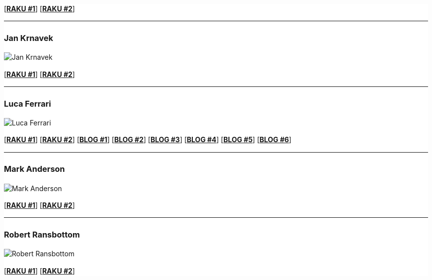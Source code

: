 [[**RAKU #1**](https://github.com/manwar/perlweeklychallenge-club/blob/master/challenge-237/bruce-gray/raku/ch-1.raku)]
[[**RAKU #2**](https://github.com/manwar/perlweeklychallenge-club/blob/master/challenge-237/bruce-gray/raku/ch-2.raku)]

***

### Jan Krnavek
![Jan Krnavek](/images/team/user.jpg)

[[**RAKU #1**](https://github.com/manwar/perlweeklychallenge-club/blob/master/challenge-237/wambash/raku/ch-1.raku)]
[[**RAKU #2**](https://github.com/manwar/perlweeklychallenge-club/blob/master/challenge-237/wambash/raku/ch-2.raku)]

***

### Luca Ferrari
![Luca Ferrari](/images/team/luca-ferrari.jpg)

[[**RAKU #1**](https://github.com/manwar/perlweeklychallenge-club/blob/master/challenge-237/luca-ferrari/raku/ch-1.p6)]
[[**RAKU #2**](https://github.com/manwar/perlweeklychallenge-club/blob/master/challenge-237/luca-ferrari/raku/ch-2.p6)]
[[**BLOG #1**](https://fluca1978.github.io/2023/10/02/PerlWeeklyChallenge237.html#task1)]
[[**BLOG #2**](https://fluca1978.github.io/2023/10/02/PerlWeeklyChallenge237.html#task2)]
[[**BLOG #3**](https://fluca1978.github.io/2023/10/02/PerlWeeklyChallenge237.html#task1plperl)]
[[**BLOG #4**](https://fluca1978.github.io/2023/10/02/PerlWeeklyChallenge237.html#task2plperl)]
[[**BLOG #5**](https://fluca1978.github.io/2023/10/02/PerlWeeklyChallenge237.html#task1plpgsql)]
[[**BLOG #6**](https://fluca1978.github.io/2023/10/02/PerlWeeklyChallenge237.html#task2plpgsql)]

***

### Mark Anderson
![Mark Anderson](/images/team/user.jpg)

[[**RAKU #1**](https://github.com/manwar/perlweeklychallenge-club/blob/master/challenge-237/mark-anderson/raku/ch-1.raku)]
[[**RAKU #2**](https://github.com/manwar/perlweeklychallenge-club/blob/master/challenge-237/mark-anderson/raku/ch-2.raku)]

***

### Robert Ransbottom
![Robert Ransbottom](/images/team/user.jpg)

[[**RAKU #1**](https://github.com/manwar/perlweeklychallenge-club/blob/master/challenge-237/0rir/raku/ch-1.raku)]
[[**RAKU #2**](https://github.com/manwar/perlweeklychallenge-club/blob/master/challenge-237/0rir/raku/ch-2.raku)]
